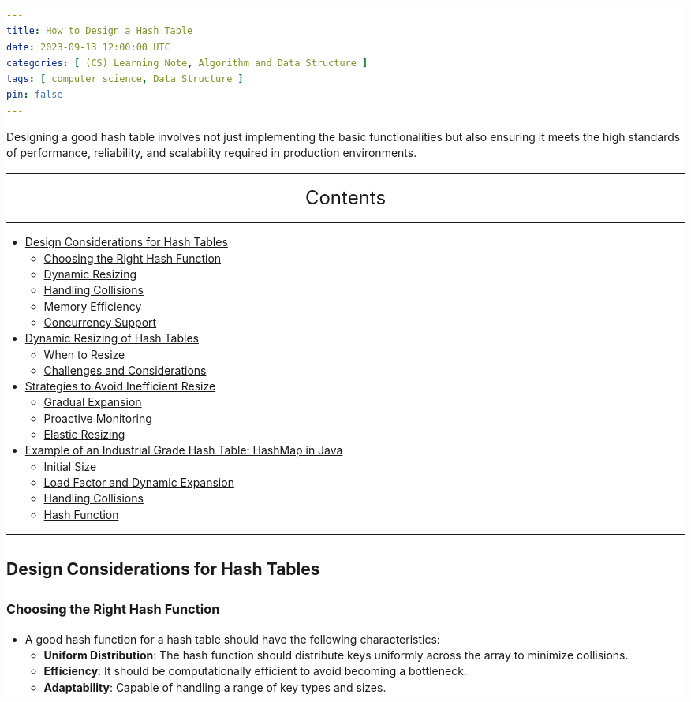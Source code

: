 ```yaml
---
title: How to Design a Hash Table
date: 2023-09-13 12:00:00 UTC
categories: [ (CS) Learning Note, Algorithm and Data Structure ]
tags: [ computer science, Data Structure ]
pin: false
---
```



Designing a good hash table involves not just implementing the basic functionalities but also ensuring it meets the high standards of performance, reliability, and scalability required in production environments.

---
<center><font size='5'> Contents </font></center>

---


  * [Design Considerations for Hash Tables](#design-considerations-for-hash-tables)
    * [Choosing the Right Hash Function](#choosing-the-right-hash-function)
    * [Dynamic Resizing](#dynamic-resizing)
    * [Handling Collisions](#handling-collisions)
    * [Memory Efficiency](#memory-efficiency)
    * [Concurrency Support](#concurrency-support)
  * [Dynamic Resizing of Hash Tables](#dynamic-resizing-of-hash-tables)
    * [When to Resize](#when-to-resize)
    * [Challenges and Considerations](#challenges-and-considerations)
  * [Strategies to Avoid Inefficient Resize](#strategies-to-avoid-inefficient-resize)
    * [Gradual Expansion](#gradual-expansion)
    * [Proactive Monitoring](#proactive-monitoring)
    * [Elastic Resizing](#elastic-resizing)
  * [Example of an Industrial Grade Hash Table: HashMap in Java](#example-of-an-industrial-grade-hash-table-hashmap-in-java)
    * [Initial Size](#initial-size)
    * [Load Factor and Dynamic Expansion](#load-factor-and-dynamic-expansion)
    * [Handling Collisions](#handling-collisions-1)
    * [Hash Function](#hash-function)


---

## Design Considerations for Hash Tables

### Choosing the Right Hash Function

- A good hash function for a hash table should have the following characteristics:
  - **Uniform Distribution**: The hash function should distribute keys uniformly across the array to minimize collisions.
  - **Efficiency**: It should be computationally efficient to avoid becoming a bottleneck.
  - **Adaptability**: Capable of handling a range of key types and sizes.
